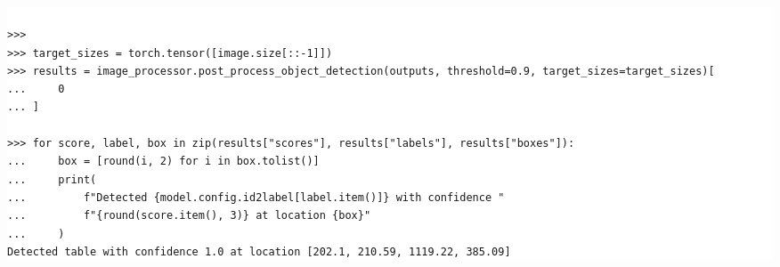 ```

>>> 
>>> target_sizes = torch.tensor([image.size[::-1]])
>>> results = image_processor.post_process_object_detection(outputs, threshold=0.9, target_sizes=target_sizes)[
...     0
... ]

>>> for score, label, box in zip(results["scores"], results["labels"], results["boxes"]):
...     box = [round(i, 2) for i in box.tolist()]
...     print(
...         f"Detected {model.config.id2label[label.item()]} with confidence "
...         f"{round(score.item(), 3)} at location {box}"
...     )
Detected table with confidence 1.0 at location [202.1, 210.59, 1119.22, 385.09]
```